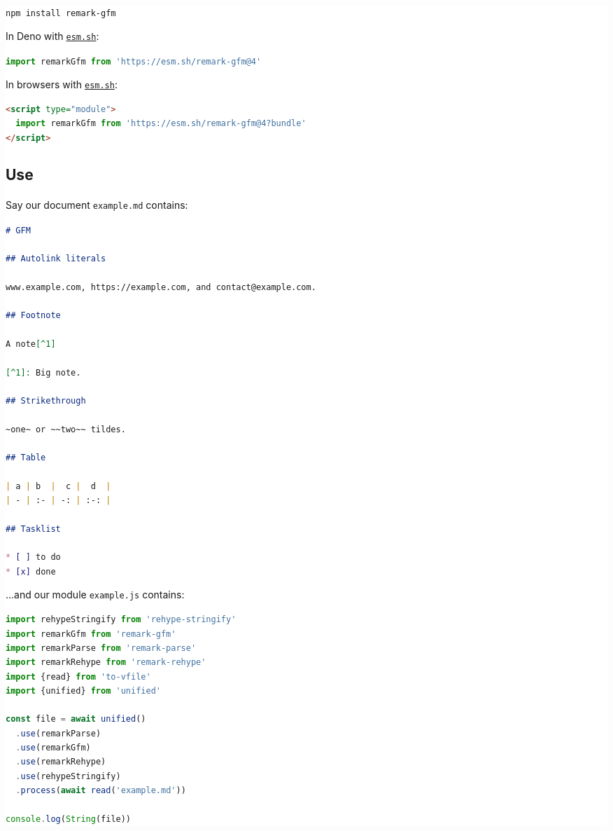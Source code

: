 ```sh
npm install remark-gfm
```

In Deno with [`esm.sh`][esmsh]:

```js
import remarkGfm from 'https://esm.sh/remark-gfm@4'
```

In browsers with [`esm.sh`][esmsh]:

```html
<script type="module">
  import remarkGfm from 'https://esm.sh/remark-gfm@4?bundle'
</script>
```

## Use

Say our document `example.md` contains:

```markdown
# GFM

## Autolink literals

www.example.com, https://example.com, and contact@example.com.

## Footnote

A note[^1]

[^1]: Big note.

## Strikethrough

~one~ or ~~two~~ tildes.

## Table

| a | b  |  c |  d  |
| - | :- | -: | :-: |

## Tasklist

* [ ] to do
* [x] done
```

…and our module `example.js` contains:

```js
import rehypeStringify from 'rehype-stringify'
import remarkGfm from 'remark-gfm'
import remarkParse from 'remark-parse'
import remarkRehype from 'remark-rehype'
import {read} from 'to-vfile'
import {unified} from 'unified'

const file = await unified()
  .use(remarkParse)
  .use(remarkGfm)
  .use(remarkRehype)
  .use(rehypeStringify)
  .process(await read('example.md'))

console.log(String(file))
```

[api-options]: #options
[api-remark-gfm]: #unifieduseremarkgfm-options
[author]: https://wooorm.com
[backers-badge]: https://opencollective.com/unified/backers/badge.svg
[build]: https://github.com/remarkjs/remark-gfm/actions
[build-badge]: https://github.com/remarkjs/remark-gfm/workflows/main/badge.svg
[chat]: https://github.com/remarkjs/remark/discussions
[chat-badge]: https://img.shields.io/badge/chat-discussions-success.svg
[coc]: https://github.com/remarkjs/.github/blob/HEAD/code-of-conduct.md
[collective]: https://opencollective.com/unified
[contributing]: https://github.com/remarkjs/.github/blob/HEAD/contributing.md
[coverage]: https://codecov.io/github/remarkjs/remark-gfm
[coverage-badge]: https://img.shields.io/codecov/c/github/remarkjs/remark-gfm.svg
[downloads]: https://www.npmjs.com/package/remark-gfm
[downloads-badge]: https://img.shields.io/npm/dm/remark-gfm.svg
[build-badge]: https://github.com/remarkjs/remark-gfm/workflows/main/badge.svg
[build]: https://github.com/remarkjs/remark-gfm/actions
[coverage-badge]: https://img.shields.io/codecov/c/github/remarkjs/remark-gfm.svg
[coverage]: https://codecov.io/github/remarkjs/remark-gfm
[downloads-badge]: https://img.shields.io/npm/dm/remark-gfm.svg
[downloads]: https://www.npmjs.com/package/remark-gfm
[size-badge]: https://img.shields.io/bundlejs/size/remark-gfm
[size]: https://bundlejs.com/?q=remark-gfm
[sponsors-badge]: https://opencollective.com/unified/sponsors/badge.svg
[backers-badge]: https://opencollective.com/unified/backers/badge.svg
[collective]: https://opencollective.com/unified
[chat-badge]: https://img.shields.io/badge/chat-discussions-success.svg
[chat]: https://github.com/remarkjs/remark/discussions
[npm]: https://docs.npmjs.com/cli/install
[esm]: https://gist.github.com/sindresorhus/a39789f98801d908bbc7ff3ecc99d99c
[esmsh]: https://esm.sh
[health]: https://github.com/remarkjs/.github
[contributing]: https://github.com/remarkjs/.github/blob/HEAD/contributing.md
[support]: https://github.com/remarkjs/.github/blob/HEAD/support.md
[coc]: https://github.com/remarkjs/.github/blob/HEAD/code-of-conduct.md
[license]: license
[author]: https://wooorm.com
[gfm]: https://github.github.com/gfm/
[hast]: https://github.com/syntax-tree/hast
[health]: https://github.com/remarkjs/.github
[license]: license
[mdast-util-from-markdown]: https://github.com/syntax-tree/mdast-util-from-markdown
[mdast-util-gfm]: https://github.com/syntax-tree/mdast-util-gfm
[micromark]: https://github.com/micromark/micromark
[micromark-extension-gfm]: https://github.com/micromark/micromark-extension-gfm
[npm]: https://docs.npmjs.com/cli/install
[rehype]: https://github.com/rehypejs/rehype
[rehype-slug]: https://github.com/rehypejs/rehype-slug
[rehype]: https://github.com/rehypejs/rehype
[remark]: https://github.com/remarkjs/remark
[remark-breaks]: https://github.com/remarkjs/remark-breaks
[remark-frontmatter]: https://github.com/remarkjs/remark-frontmatter
[remark-github]: https://github.com/remarkjs/remark-github
[remark-rehype]: https://github.com/remarkjs/remark-rehype
[size]: https://bundlejs.com/?q=remark-gfm
[size-badge]: https://img.shields.io/bundlejs/size/remark-gfm
[sponsors-badge]: https://opencollective.com/unified/sponsors/badge.svg
[string-width]: https://github.com/sindresorhus/string-width
[support]: https://github.com/remarkjs/.github/blob/HEAD/support.md
[rehype-slug]: https://github.com/rehypejs/rehype-slug
[string-width]: https://github.com/sindresorhus/string-width
[typescript]: https://www.typescriptlang.org
[unified]: https://github.com/unifiedjs/unified
[wiki-xss]: https://en.wikipedia.org/wiki/Cross-site_scripting
[api-options]: #options
[api-remark-gfm]: #unifieduseremarkgfm-options